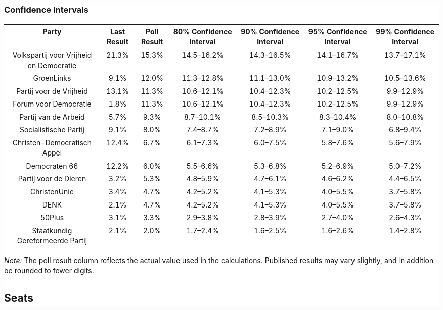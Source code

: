 ### Confidence Intervals

| Party | Last Result | Poll Result | 80% Confidence Interval | 90% Confidence Interval | 95% Confidence Interval | 99% Confidence Interval |
|:-----:|:-----------:|:-----------:|:-----------------------:|:-----------------------:|:-----------------------:|:-----------------------:|
| Volkspartij voor Vrijheid en Democratie | 21.3% | 15.3% | 14.5–16.2% |14.3–16.5% |14.1–16.7% |13.7–17.1% |
| GroenLinks | 9.1% | 12.0% | 11.3–12.8% |11.1–13.0% |10.9–13.2% |10.5–13.6% |
| Partij voor de Vrijheid | 13.1% | 11.3% | 10.6–12.1% |10.4–12.3% |10.2–12.5% |9.9–12.9% |
| Forum voor Democratie | 1.8% | 11.3% | 10.6–12.1% |10.4–12.3% |10.2–12.5% |9.9–12.9% |
| Partij van de Arbeid | 5.7% | 9.3% | 8.7–10.1% |8.5–10.3% |8.3–10.4% |8.0–10.8% |
| Socialistische Partij | 9.1% | 8.0% | 7.4–8.7% |7.2–8.9% |7.1–9.0% |6.8–9.4% |
| Christen-Democratisch Appèl | 12.4% | 6.7% | 6.1–7.3% |6.0–7.5% |5.8–7.6% |5.6–7.9% |
| Democraten 66 | 12.2% | 6.0% | 5.5–6.6% |5.3–6.8% |5.2–6.9% |5.0–7.2% |
| Partij voor de Dieren | 3.2% | 5.3% | 4.8–5.9% |4.7–6.1% |4.6–6.2% |4.4–6.5% |
| ChristenUnie | 3.4% | 4.7% | 4.2–5.2% |4.1–5.3% |4.0–5.5% |3.7–5.8% |
| DENK | 2.1% | 4.7% | 4.2–5.2% |4.1–5.3% |4.0–5.5% |3.7–5.8% |
| 50Plus | 3.1% | 3.3% | 2.9–3.8% |2.8–3.9% |2.7–4.0% |2.6–4.3% |
| Staatkundig Gereformeerde Partij | 2.1% | 2.0% | 1.7–2.4% |1.6–2.5% |1.6–2.6% |1.4–2.8% |

*Note:* The poll result column reflects the actual value used in the calculations. Published results may vary slightly, and in addition be rounded to fewer digits.

## Seats
